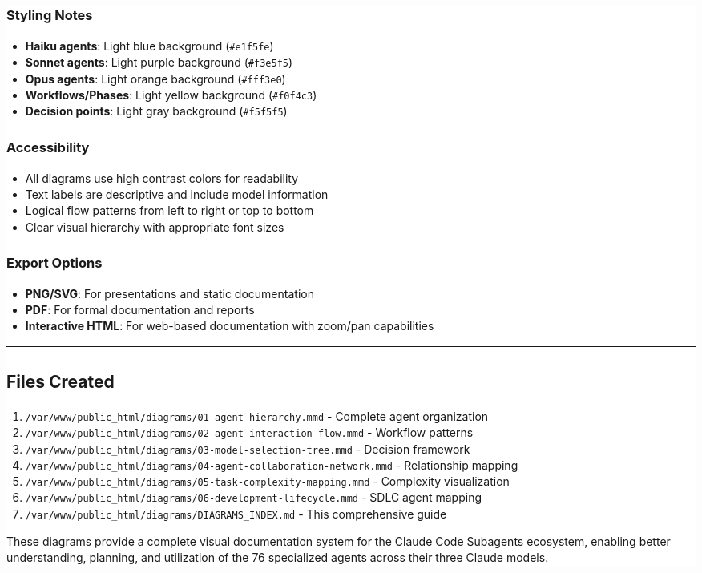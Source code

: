 ### Styling Notes
- **Haiku agents**: Light blue background (`#e1f5fe`)
- **Sonnet agents**: Light purple background (`#f3e5f5`) 
- **Opus agents**: Light orange background (`#fff3e0`)
- **Workflows/Phases**: Light yellow background (`#f0f4c3`)
- **Decision points**: Light gray background (`#f5f5f5`)

### Accessibility
- All diagrams use high contrast colors for readability
- Text labels are descriptive and include model information
- Logical flow patterns from left to right or top to bottom
- Clear visual hierarchy with appropriate font sizes

### Export Options
- **PNG/SVG**: For presentations and static documentation
- **PDF**: For formal documentation and reports
- **Interactive HTML**: For web-based documentation with zoom/pan capabilities

---

## Files Created

1. `/var/www/public_html/diagrams/01-agent-hierarchy.mmd` - Complete agent organization
2. `/var/www/public_html/diagrams/02-agent-interaction-flow.mmd` - Workflow patterns
3. `/var/www/public_html/diagrams/03-model-selection-tree.mmd` - Decision framework
4. `/var/www/public_html/diagrams/04-agent-collaboration-network.mmd` - Relationship mapping
5. `/var/www/public_html/diagrams/05-task-complexity-mapping.mmd` - Complexity visualization
6. `/var/www/public_html/diagrams/06-development-lifecycle.mmd` - SDLC agent mapping
7. `/var/www/public_html/diagrams/DIAGRAMS_INDEX.md` - This comprehensive guide

These diagrams provide a complete visual documentation system for the Claude Code Subagents ecosystem, enabling better understanding, planning, and utilization of the 76 specialized agents across their three Claude models.